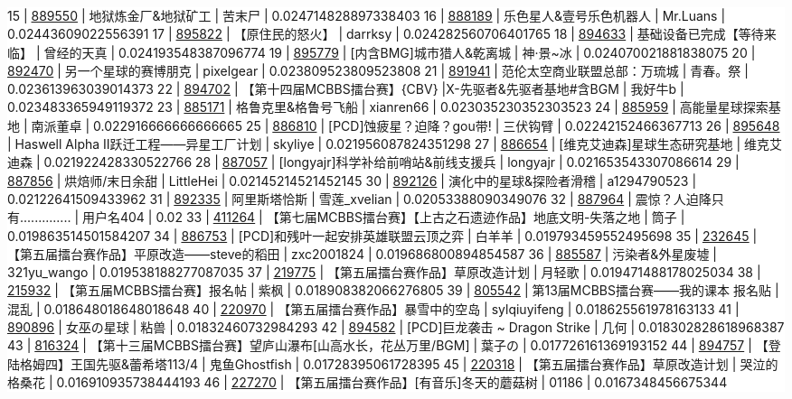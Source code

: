 15 | [889550]( https://www.mcbbs.net/thread-889550-1-1.html ) | 地狱炼金厂&地狱矿工 | 苦末尸 | 0.024714828897338403
16 | [888189]( https://www.mcbbs.net/thread-888189-1-1.html ) | 乐色星人&壹号乐色机器人 | Mr.Luans | 0.02443609022556391
17 | [895822]( https://www.mcbbs.net/thread-895822-1-1.html ) | 【原住民的怒火】 | darrksy | 0.024282560706401765
18 | [894633]( https://www.mcbbs.net/thread-894633-1-1.html ) | 基础设备已完成【等待来临】 | 曾经的天真 | 0.024193548387096774
19 | [895779]( https://www.mcbbs.net/thread-895779-1-1.html ) | [内含BMG]城市猎人&乾离城 | 神·景~冰 | 0.024070021881838075
20 | [892470]( https://www.mcbbs.net/thread-892470-1-1.html ) | 另一个星球的赛博朋克 | pixelgear | 0.023809523809523808
21 | [891941]( https://www.mcbbs.net/thread-891941-1-1.html ) | 范伦太空商业联盟总部：万琉城 | 青春。祭 | 0.023613963039014373
22 | [894702]( https://www.mcbbs.net/thread-894702-1-1.html ) | 【第十四届MCBBS擂台赛】{CBV} &#124;X-先驱者&先驱者基地#含BGM | 我好牛b | 0.023483365949119372
23 | [885171]( https://www.mcbbs.net/thread-885171-1-1.html ) | 格鲁克里&格鲁号飞船 | xianren66 | 0.023035230352303523
24 | [885959]( https://www.mcbbs.net/thread-885959-1-1.html ) | 高能量星球探索基地 | 南派董卓 | 0.022916666666666665
25 | [886810]( https://www.mcbbs.net/thread-886810-1-1.html ) | [PCD]蚀疲星？迫降？gou带! | 三伏钩臂 | 0.02242152466367713
26 | [895648]( https://www.mcbbs.net/thread-895648-1-1.html ) | Haswell Alpha Ⅱ跃迁工程——异星工厂计划 | skyliye | 0.021956087824351298
27 | [886654]( https://www.mcbbs.net/thread-886654-1-1.html ) | [维克艾迪森]星球生态研究基地 | 维克艾迪森 | 0.021922428330522766
28 | [887057]( https://www.mcbbs.net/thread-887057-1-1.html ) | [longyajr]科学补给前哨站&前线支援兵 | longyajr | 0.021653543307086614
29 | [887856]( https://www.mcbbs.net/thread-887856-1-1.html ) | 烘焙师/末日余甜 | LittleHei | 0.02145214521452145
30 | [892126]( https://www.mcbbs.net/thread-892126-1-1.html ) | 演化中的星球&探险者滑稽 | a1294790523 | 0.02122641509433962
31 | [892335]( https://www.mcbbs.net/thread-892335-1-1.html ) | 阿里斯塔恰斯 | 雪莲_xvelian | 0.02053388090349076
32 | [887964]( https://www.mcbbs.net/thread-887964-1-1.html ) | 震惊？人迫降只有.............. | 用户名404 | 0.02
33 | [411264]( https://www.mcbbs.net/thread-411264-1-1.html ) | 【第七届MCBBS擂台赛】【上古之石遗迹作品】地底文明-失落之地 | 筒子 | 0.019863514501584207
34 | [886753]( https://www.mcbbs.net/thread-886753-1-1.html ) | [PCD]和残叶一起安排英雄联盟云顶之弈 | 白羊羊 | 0.019793459552495698
35 | [232645]( https://www.mcbbs.net/thread-232645-1-1.html ) | 【第五届擂台赛作品】平原改造——steve的稻田 | zxc2001824 | 0.019686800894854587
36 | [885587]( https://www.mcbbs.net/thread-885587-1-1.html ) | 污染者&外星废墟 | 321yu_wango | 0.019538188277087035
37 | [219775]( https://www.mcbbs.net/thread-219775-1-1.html ) | 【第五届擂台赛作品】草原改造计划 | 月轻歌 | 0.019471488178025034
38 | [215932]( https://www.mcbbs.net/thread-215932-1-1.html ) | 【第五届MCBBS擂台赛】报名帖 | 紫枫 | 0.018908382066276805
39 | [805542]( https://www.mcbbs.net/thread-805542-1-1.html ) | 第13届MCBBS擂台赛——我的课本 报名贴 | 混乱 | 0.018648018648018648
40 | [220970]( https://www.mcbbs.net/thread-220970-1-1.html ) | 【第五届擂台赛作品】暴雪中的空岛 | sylqiuyifeng | 0.018625561978163133
41 | [890896]( https://www.mcbbs.net/thread-890896-1-1.html ) | 女巫の星球 | 粘兽 | 0.01832460732984293
42 | [894582]( https://www.mcbbs.net/thread-894582-1-1.html ) | [PCD]巨龙袭击 ~ Dragon Strike | 几何 | 0.018302828618968387
43 | [816324]( https://www.mcbbs.net/thread-816324-1-1.html ) | 【第十三届MCBBS擂台赛】望庐山瀑布[山高水长，花丛万里/BGM] | 葉子の | 0.017726161369193152
44 | [894757]( https://www.mcbbs.net/thread-894757-1-1.html ) | 【登陆格姆四】王国先驱&蕾希塔113/4 | 鬼鱼Ghostfish | 0.01728395061728395
45 | [220318]( https://www.mcbbs.net/thread-220318-1-1.html ) | 【第五届擂台赛作品】草原改造计划 | 哭泣的格桑花 | 0.016910935738444193
46 | [227270]( https://www.mcbbs.net/thread-227270-1-1.html ) | 【第五届擂台赛作品】[有音乐]冬天的蘑菇树 | 01186 | 0.0167348456675344